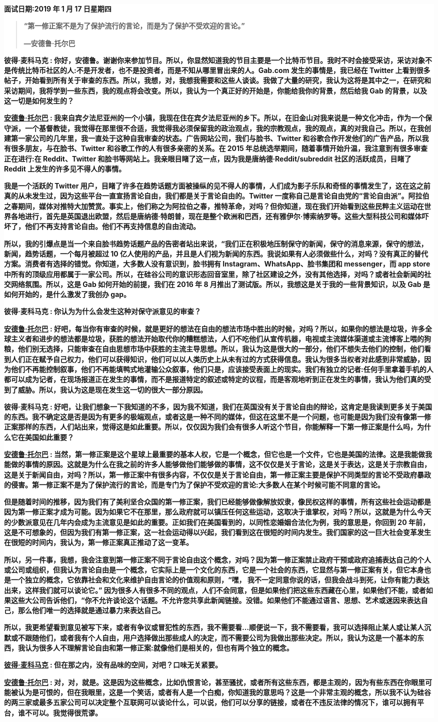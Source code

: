 **面试日期:2019 年 1 月 17 日星期四**

> **“第一修正案不是为了保护流行的言论，而是为了保护不受欢迎的言论。”**
> 
> **—安德鲁·托尔巴**

**彼得·麦科马克 **:** 你好，安德鲁。谢谢你来参加节目。所以，你显然知道我的节目主要是一个比特币节目。我时不时会接受采访，采访对象不是传统比特币社区的人:不是开发者，也不是投资者，而是不知从哪里冒出来的人。Gab.com 发生的事情是，我已经在 Twitter 上看到很多帖子，开始看到所有关于审查的东西。所以，我想，对，我想我需要和这些人谈谈。我做了大量的研究，我认为这将是其中之一，在研究和采访期间，我将学到一些东西，我的观点将会改变。所以，我认为一个真正好的开始是，你能给我你的背景，然后给我 Gab 的背景，以及这一切是如何发生的？**

**[**安德鲁·托尔巴**](https://gab.com/a) **:** 我来自宾夕法尼亚州的一个小镇，我现在住在宾夕法尼亚州的乡下。所以，在旧金山对我来说是一种文化冲击，作为一个保守派，一个基督教徒，我觉得在那里很不合适，我觉得我必须保留我的政治观点，我的宗教观点，我的观点，真的对我自己。所以，在我创建第一家公司的几年里，我一直处于这种自我审查的状态。广告网站公司，我们与脸书、Twitter 和谷歌合作开发他们的广告产品，所以我有很多朋友，与在脸书、Twitter 和谷歌工作的人有很多亲密的关系。在 2015 年总统选举期间，随着事情开始升温，我注意到有很多审查正在进行:在 Reddit、Twitter 和脸书等网站上。我亲眼目睹了这一点，因为我是唐纳德·Reddit/subreddit 社区的活跃成员，目睹了 Reddit 上发生的许多见不得人的事情。**

**我是一个活跃的 Twitter 用户，目睹了许多在趋势话题方面被操纵的见不得人的事情，人们成为影子乐队和奇怪的事情发生了，这在这之前真的从未发生过，因为这些平台一直宣扬言论自由，我们都是关于言论自由的。Twitter 一度称自己是言论自由党的“言论自由派”。阿拉伯之春期间，媒体对推特大加赞赏。事实上，他们称之为阿拉伯之春，推特革命，对吗？但你知道，现在我们开始看到这些民粹主义运动在世界各地进行，首先是英国退出欧盟，然后是唐纳德·特朗普，现在是整个欧洲和巴西，还有雅伊尔·博索纳罗等。这些大型科技公司和媒体吓坏了，他们不再支持言论自由。他们不再支持信息的自由流动。**

**所以，我的引爆点是当一个来自脸书趋势话题产品的告密者站出来说，“我们正在积极地压制保守的新闻，保守的消息来源，保守的想法，新闻，趋势话题，一个每月被超过 10 亿人使用的产品，并且是人们视为新闻的东西。我说如果有人必须做些什么，对吗？没有真正的替代方案。消费者有选择的错觉。你知道，大多数人没有意识到，脸书拥有 Instagram、WhatsApp、脸书集团和 messenger，而 app store 中所有的顶级应用都属于一家公司。所以，在硅谷公司的意识形态回音室里，除了社区建设之外，没有其他选择，对吗？或者社会新闻的社交网络氛围。所以，这是 Gab 如何开始的前提，我们在 2016 年 8 月推出了测试版。所以，我想这是关于我的一些背景知识，以及 Gab 是如何开始的，是什么激发了我创办 gap。**

**彼得·麦科马克 **:** 你认为为什么会发生这种对保守派意见的审查？**

**[**安德鲁·托尔巴**](https://gab.com/a) **:** 好吧，每当你有审查的时候，就是更好的想法在自由的想法市场中胜出的时候，对吗？所以，如果你的想法是垃圾，许多全球主义者和进步的想法都是垃圾，获胜的想法开始取代你的糟糕想法，人们不吃他们从宣传机器，电视或主流媒体渠道或主流博客上喂的狗粮，他们别无选择，只能审查在自由思想市场中获胜的主流主导思想。所以，我认为这是很大的一部分，他们不想失去他们的控制，他们看到人们正在赋予自己权力，他们可以获得知识，他们可以以人类历史上从未有过的方式获得信息。我认为很多当权者对此感到非常威胁，因为他们不再能控制叙事，他们不再能填鸭式地灌输公众叙事，他们只是，应该接受表面上的现实。我们有独立的记者:任何手里拿着手机的人都可以成为记者，在现场报道正在发生的事情，而不是报道特定的叙述或特定的议程，而是客观地听到正在发生的事情，我认为他们真的受到了威胁。所以，我认为这是现在发生这一切的很大一部分原因。**

**彼得·麦科马克 **:** 好吧，让我们想象一下我知道的不多，因为我不知道，我们在英国没有关于言论自由的辩论，这肯定是我读到更多关于美国的东西。我不确定这是否是因为有更多的极端观点，或者这是一种不同的媒体，但这在这里不是一个问题，也可能是因为我们没有像第一修正案那样的东西，人们站出来，觉得这是如此重要。所以，仅仅因为我们会有很多人听这个节目，你能解释一下第一修正案是什么吗，为什么它在美国如此重要？**

**[**安德鲁·托尔巴**](https://gab.com/a) **:** 当然，第一修正案是这个星球上最重要的基本人权，它是一个概念，但它也是一个文件，它也是美国的法律。这是我能做我能做的事情的原因。这就是为什么在我之前的许多人能够做他们能够做的事情，这不仅仅是关于言论，这是关于表达，这是关于宗教自由，这是关于新闻自由，对吗？所以，第一修正案中有很多内容，不仅仅是关于言论自由，第一修正案主要是保护不同类型的言论不受政府暴政的侵害。第一修正案不是为了保护流行的言论，而是专门为了保护不受欢迎的言论:大多数人在某个时候可能不同意的言论。**

**但是随着时间的推移，因为我们有了美利坚合众国的第一修正案，我们已经能够做像解放奴隶，像民权这样的事情，所有这些社会运动都是因为第一修正案才成为可能。因为如果它不在那里，那么政府就可以镇压任何这些运动，这取决于谁掌权，对吗？所以，这就是为什么今天的少数派意见在几年内会成为主流意见是如此的重要。正如我们在美国看到的，以同性恋婚姻合法化为例，我的意思是，你回到 20 年前，这是不可想象的，但因为我们有第一修正案，这一社会运动得以兴起，我们看到这在很短的时间内发生。我们国家的这一巨大社会变革发生在很短的时间内，我认为，第一修正案真正推动了这一变革。**

**所以，另一件事，我想，我会注意到第一修正案不同于言论自由这个概念，对吗？因为第一修正案禁止政府干预或政府追捕表达自己的个人或公司或组织，但我认为言论自由是一个概念，它实际上是一个文化的东西，它是一个社会的东西，它显然与第一修正案有关，但它本身也是一个独立的概念，它依靠社会和文化来维护自由言论的价值观和原则，“嘿， 我不一定同意你说的话，但我会战斗到死，让你有能力表达出来，这样我们就可以谈论它。” 因为很多人有很多不同的观点，人们不会同意，但是如果他们把这些东西藏在心里，如果他们不能，或者如果这些大公司告诉他们，“你不允许谈论这个话题。不允许您共享此新闻链接。没错。如果他们不能通过语言、思想、艺术或迷因来表达自己，那么他们唯一的选择就是通过暴力来表达自己。**

**所以，我更希望看到意见被写下来，或者有争议或冒犯性的东西，我不需要看…顺便说一下，我不需要看，我可以选择阻止某人或让某人沉默或不跟随他们，或者我有个人自由，用户选择做出那些成人的决定，而不需要公司为我做出那些决定。所以，我认为这是一个基本的东西，我认为很多人不理解言论自由和第一修正案:就像他们是相关的，但也有两个独立的概念。**

**[**彼得·麦科马克**](https://twitter.com/PeterMcCormack) **:** 但在那之内，没有品味的空间，对吧？口味无关紧要。**

**[**安德鲁·托尔巴**](https://gab.com/a) **:** 对，对，就是。这是因为这些概念，比如仇恨言论，甚至骚扰，或者所有这些东西，都是主观的，因为有些东西在你眼里可能被认为是可恨的，但在我眼里，这是一个笑话，或者有人是一个白痴，你知道我的意思吗？这是一个非常主观的概念，所以我不认为硅谷的两三家或最多五家公司可以决定整个互联网可以谈论什么，可以说，他们可以分享的链接，或者在不违反法律的情况下，谁可以拥有平台，谁不可以。我觉得很荒谬。**
